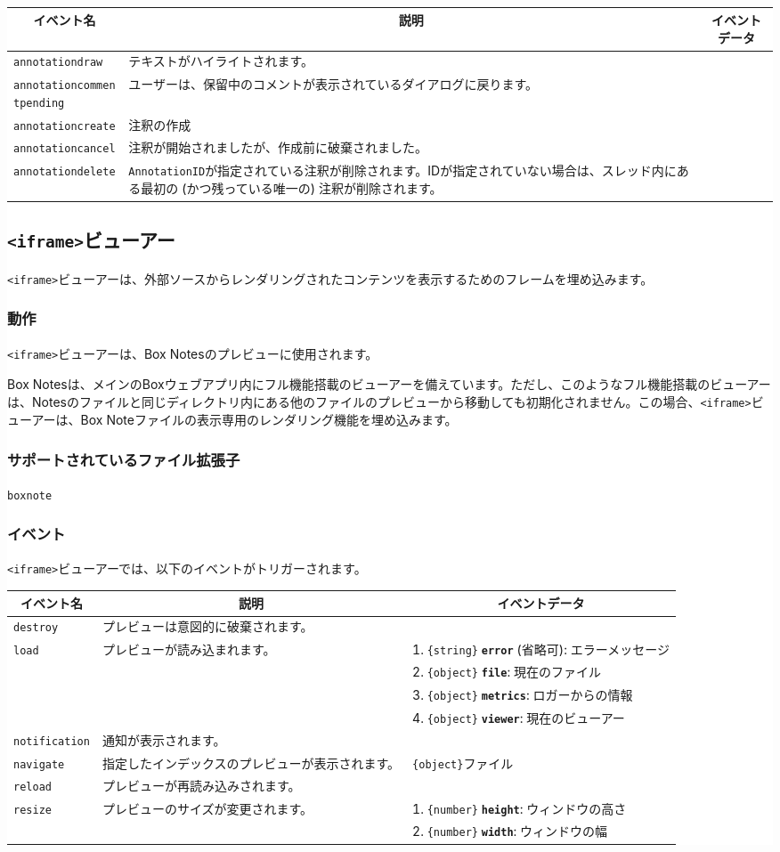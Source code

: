 

| イベント名                      | 説明                                                                                 | イベントデータ |
| -------------------------- | ---------------------------------------------------------------------------------- | ------- |
| `annotationdraw`           | テキストがハイライトされます。                                                                    |         |
| `annotationcommentpending` | ユーザーは、保留中のコメントが表示されているダイアログに戻ります。                                                  |         |
| `annotationcreate`         | 注釈の作成                                                                              |         |
| `annotationcancel`         | 注釈が開始されましたが、作成前に破棄されました。                                                           |         |
| `annotationdelete`         | `AnnotationID`が指定されている注釈が削除されます。IDが指定されていない場合は、スレッド内にある最初の (かつ残っている唯一の) 注釈が削除されます。 |         |



## `<iframe>`ビューアー

`<iframe>`ビューアーは、外部ソースからレンダリングされたコンテンツを表示するためのフレームを埋め込みます。

### 動作

`<iframe>`ビューアーは、Box Notesのプレビューに使用されます。

Box Notesは、メインのBoxウェブアプリ内にフル機能搭載のビューアーを備えています。ただし、このようなフル機能搭載のビューアーは、Notesのファイルと同じディレクトリ内にある他のファイルのプレビューから移動しても初期化されません。この場合、`<iframe>`ビューアーは、Box Noteファイルの表示専用のレンダリング機能を埋め込みます。

### サポートされているファイル拡張子

`boxnote`

### イベント

`<iframe>`ビューアーでは、以下のイベントがトリガーされます。



| イベント名          | 説明                       | イベントデータ                                   |
| -------------- | ------------------------ | ----------------------------------------- |
| `destroy`      | プレビューは意図的に破棄されます。        |                                           |
| `load`         | プレビューが読み込まれます。           | 1. `{string}` **`error`** (省略可): エラーメッセージ |
|                |                          | 2. `{object}` **`file`**: 現在のファイル         |
|                |                          | 3. `{object}` **`metrics`**: ロガーからの情報     |
|                |                          | 4. `{object}` **`viewer`**: 現在のビューアー      |
| `notification` | 通知が表示されます。               |                                           |
| `navigate`     | 指定したインデックスのプレビューが表示されます。 | `{object}`ファイル                            |
| `reload`       | プレビューが再読み込みされます。         |                                           |
| `resize`       | プレビューのサイズが変更されます。        | 1. `{number}` **`height`**: ウィンドウの高さ      |
|                |                          | 2. `{number}` **`width`**: ウィンドウの幅        |
